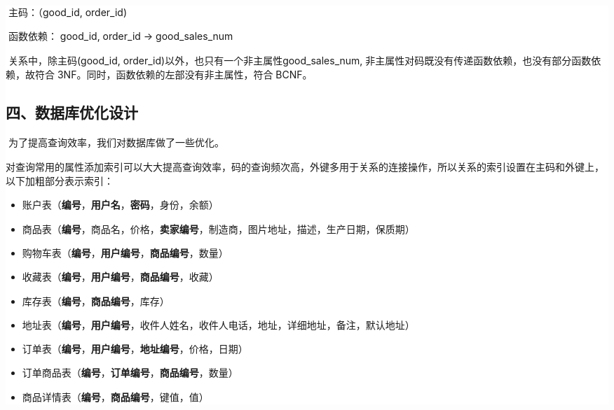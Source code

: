 ​		主码：（good_id, order_id)

​		函数依赖： good_id, order_id -> good_sales_num

​		关系中，除主码(good_id, order_id)以外，也只有一个非主属性good_sales_num,  非主属性对码既没有传递函数依赖，也没有部分函数依赖，故符合 3NF。同时，函数依赖的左部没有非主属性，符合 BCNF。



## 四、数据库优化设计

​	为了提高查询效率，我们对数据库做了一些优化。

​	对查询常用的属性添加索引可以大大提高查询效率，码的查询频次高，外键多用于关系的连接操作，所以关系的索引设置在主码和外键上，以下加粗部分表示索引：

- 账户表（**编号**，**用户名**，**密码**，身份，余额）

- 商品表（**编号**，商品名，价格，**卖家编号**，制造商，图片地址，描述，生产日期，保质期）
- 购物车表（**编号**，**用户编号**，**商品编号**，数量）
- 收藏表（**编号**，**用户编号**，**商品编号**，收藏）
- 库存表（**编号**，**商品编号**，库存）
- 地址表（**编号**，**用户编号**，收件人姓名，收件人电话，地址，详细地址，备注，默认地址）
- 订单表（**编号**，**用户编号**，**地址编号**，价格，日期）
- 订单商品表（**编号**，**订单编号**，**商品编号**，数量）
- 商品详情表（**编号**，**商品编号**，键值，值）